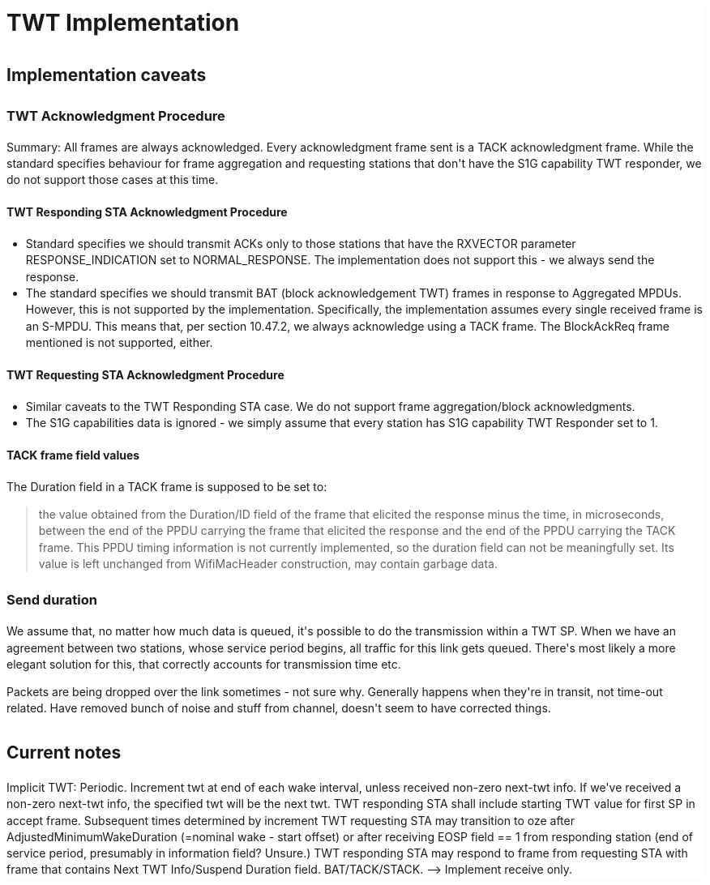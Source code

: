 # TWT Implementation #

## Implementation caveats ##

### TWT Acknowledgment Procedure ###

Summary: All frames are always acknowledged. Every acknowledgment frame sent is a TACK acknowledgment frame.
While the standard specifies behaviour for frame aggregation and requesting stations that don't have the S1G capability TWT responder, we do not support those cases at this time.

#### TWT Responding STA Acknowledgment Procedure ####

* Standard specifies we should transmit ACKs only to those stations that have the RXVECTOR parameter RESPONSE_INDICATION set to NORMAL_RESPONSE. The implementation does not support this - we always send the response.
* The standard specifies we should transmit BAT (block acknowledgement TWT) frames in response to Aggregated MPDUs. However, this is not supported by the implementation. Specifically, the implementation assumes every single received frame is an S-MPDU. This means that, per section 10.47.2, we always acknowledge using a TACK frame. The BlockAckReq frame mentioned is not supported, either.

#### TWT Requesting STA Acknowledgment Procedure ####

* Similar caveats to the TWT Responding STA case. We do not support frame aggregation/block acknowledgments.
* The S1G capabilities data is ignored - we simply assume that every station has S1G capability TWT Responder set to 1.

#### TACK frame field values ####

The Duration field in a TACK frame is supposed to be set to:
>the value obtained from the Duration/ID field of the frame that elicited the response minus the time, in microseconds, between the end of the PPDU carrying the frame that elicited the response and the end of the PPDU carrying the TACK frame.
This PPDU timing information is not currently implemented, so the duration field can not be meaningfully set. Its value is left unchanged from WifiMacHeader construction, may contain garbage data.

### Send duration ###

We assume that, no matter how much data is queued, it's possible to do the transmission within a TWT SP. When we have an agreement between two stations, whose service period begins, all traffic for this link gets queued. There's most likely a more elegant solution for this, that correctly accounts for transmission time etc.

Packets are being dropped over the link sometimes - not sure why. Generally happens when they're in transit, not time-out related. Have removed bunch of noise and stuff from channel, doesn't seem to have corrected things.

## Current notes ##

Implicit TWT:
	Periodic. Increment twt at end of each wake interval, unless received non-zero next-twt info.
		If we've received a non-zero next-twt info, the specified twt will be the next twt.
	TWT responding STA shall include starting TWT value for first SP in accept frame.
		Subsequent times determined by increment
	TWT requesting STA may transition to oze after AdjustedMinimumWakeDuration (=nominal wake - start offset)
		or after receiving EOSP field == 1 from responding station (end of service period, presumably in information field? Unsure.)
	TWT responding STA may respond to frame from requesting STA with frame that contains Next TWT Info/Suspend Duration field.
			BAT/TACK/STACK.
			--> Implement receive only.